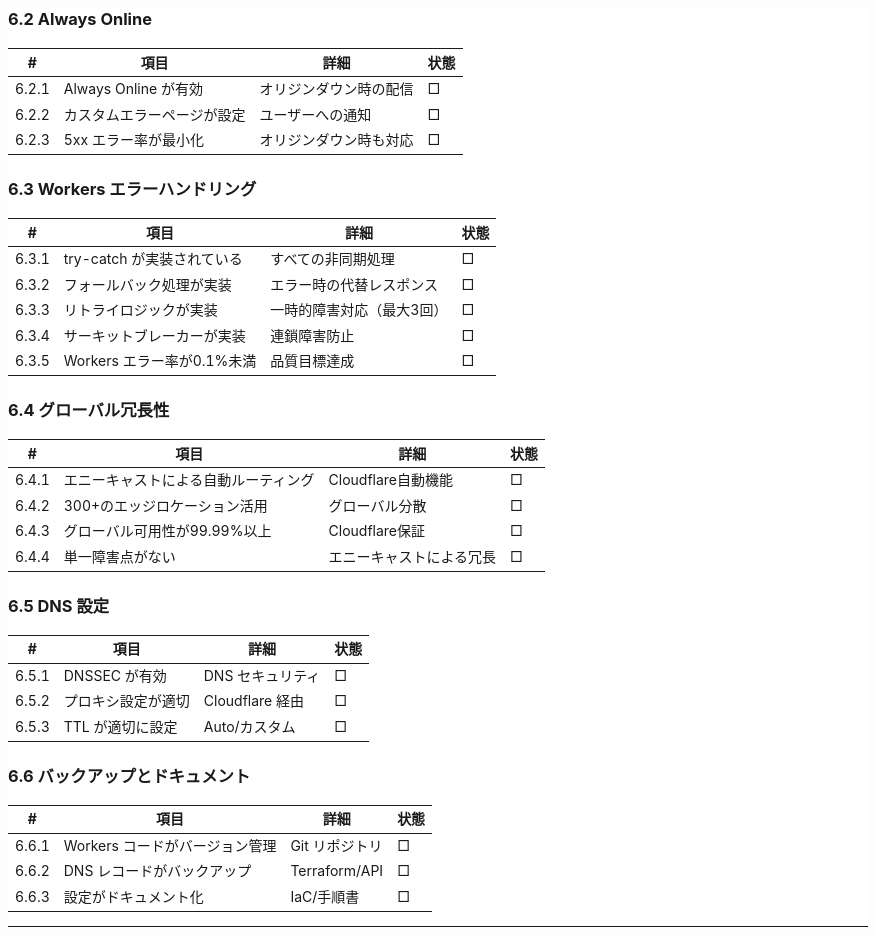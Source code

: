 ### 6.2 Always Online

| # | 項目 | 詳細 | 状態 |
|---|------|------|------|
| 6.2.1 | Always Online が有効 | オリジンダウン時の配信 | □ |
| 6.2.2 | カスタムエラーページが設定 | ユーザーへの通知 | □ |
| 6.2.3 | 5xx エラー率が最小化 | オリジンダウン時も対応 | □ |

### 6.3 Workers エラーハンドリング

| # | 項目 | 詳細 | 状態 |
|---|------|------|------|
| 6.3.1 | try-catch が実装されている | すべての非同期処理 | □ |
| 6.3.2 | フォールバック処理が実装 | エラー時の代替レスポンス | □ |
| 6.3.3 | リトライロジックが実装 | 一時的障害対応（最大3回） | □ |
| 6.3.4 | サーキットブレーカーが実装 | 連鎖障害防止 | □ |
| 6.3.5 | Workers エラー率が0.1%未満 | 品質目標達成 | □ |

### 6.4 グローバル冗長性

| # | 項目 | 詳細 | 状態 |
|---|------|------|------|
| 6.4.1 | エニーキャストによる自動ルーティング | Cloudflare自動機能 | □ |
| 6.4.2 | 300+のエッジロケーション活用 | グローバル分散 | □ |
| 6.4.3 | グローバル可用性が99.99%以上 | Cloudflare保証 | □ |
| 6.4.4 | 単一障害点がない | エニーキャストによる冗長 | □ |

### 6.5 DNS 設定

| # | 項目 | 詳細 | 状態 |
|---|------|------|------|
| 6.5.1 | DNSSEC が有効 | DNS セキュリティ | □ |
| 6.5.2 | プロキシ設定が適切 | Cloudflare 経由 | □ |
| 6.5.3 | TTL が適切に設定 | Auto/カスタム | □ |

### 6.6 バックアップとドキュメント

| # | 項目 | 詳細 | 状態 |
|---|------|------|------|
| 6.6.1 | Workers コードがバージョン管理 | Git リポジトリ | □ |
| 6.6.2 | DNS レコードがバックアップ | Terraform/API | □ |
| 6.6.3 | 設定がドキュメント化 | IaC/手順書 | □ |

---